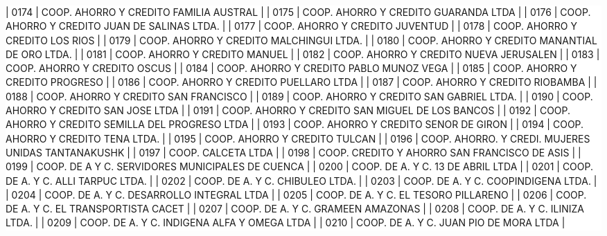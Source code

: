| 0174  | COOP. AHORRO Y CREDITO FAMILIA AUSTRAL             |
| 0175  | COOP. AHORRO Y CREDITO GUARANDA LTDA               |
| 0176  | COOP. AHORRO Y CREDITO JUAN DE SALINAS LTDA.       |
| 0177  | COOP. AHORRO Y CREDITO JUVENTUD                    |
| 0178  | COOP. AHORRO Y CREDITO LOS RIOS                    |
| 0179  | COOP. AHORRO Y CREDITO MALCHINGUI LTDA.            |
| 0180  | COOP. AHORRO Y CREDITO MANANTIAL DE ORO LTDA.      |
| 0181  | COOP. AHORRO Y CREDITO MANUEL                      |
| 0182  | COOP. AHORRO Y CREDITO NUEVA JERUSALEN             |
| 0183  | COOP. AHORRO Y CREDITO OSCUS                       |
| 0184  | COOP. AHORRO Y CREDITO PABLO MUNOZ VEGA            |
| 0185  | COOP. AHORRO Y CREDITO PROGRESO                    |
| 0186  | COOP. AHORRO Y CREDITO PUELLARO LTDA               |
| 0187  | COOP. AHORRO Y CREDITO RIOBAMBA                    |
| 0188  | COOP. AHORRO Y CREDITO SAN FRANCISCO               |
| 0189  | COOP. AHORRO Y CREDITO SAN GABRIEL LTDA.           |
| 0190  | COOP. AHORRO Y CREDITO SAN JOSE LTDA               |
| 0191  | COOP. AHORRO Y CREDITO SAN MIGUEL DE LOS BANCOS    |
| 0192  | COOP. AHORRO Y CREDITO SEMILLA DEL PROGRESO LTDA   |
| 0193  | COOP. AHORRO Y CREDITO SENOR DE GIRON              |
| 0194  | COOP. AHORRO Y CREDITO TENA LTDA.                  |
| 0195  | COOP. AHORRO Y CREDITO TULCAN                      |
| 0196  | COOP. AHORRO. Y CREDI. MUJERES UNIDAS TANTANAKUSHK |
| 0197  | COOP. CALCETA LTDA                                 |
| 0198  | COOP. CREDITO Y AHORRO SAN FRANCISCO DE ASIS       |
| 0199  | COOP. DE A Y C. SERVIDORES MUNICIPALES DE CUENCA   |
| 0200  | COOP. DE A. Y C. 13 DE ABRIL LTDA                  |
| 0201  | COOP. DE A. Y C. ALLI TARPUC LTDA.                 |
| 0202  | COOP. DE A. Y C. CHIBULEO LTDA.                    |
| 0203  | COOP. DE A. Y C. COOPINDIGENA LTDA.                |
| 0204  | COOP. DE A. Y C. DESARROLLO INTEGRAL LTDA          |
| 0205  | COOP. DE A. Y C. EL TESORO PILLARENO               |
| 0206  | COOP. DE A. Y C. EL TRANSPORTISTA CACET            |
| 0207  | COOP. DE A. Y C. GRAMEEN AMAZONAS                  |
| 0208  | COOP. DE A. Y C. ILINIZA LTDA.                     |
| 0209  | COOP. DE A. Y C. INDIGENA ALFA Y OMEGA LTDA        |
| 0210  | COOP. DE A. Y C. JUAN PIO DE MORA LTDA             |